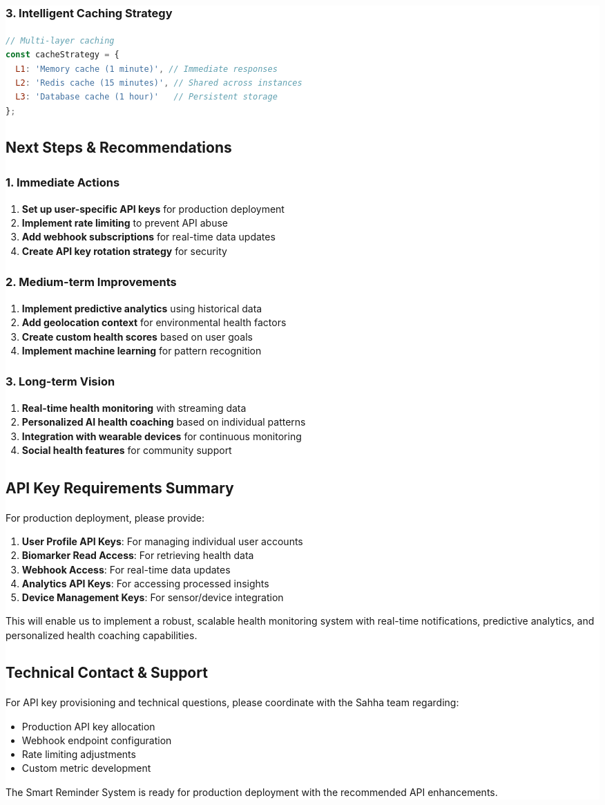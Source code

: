 ### 3. Intelligent Caching Strategy
```javascript
// Multi-layer caching
const cacheStrategy = {
  L1: 'Memory cache (1 minute)', // Immediate responses
  L2: 'Redis cache (15 minutes)', // Shared across instances
  L3: 'Database cache (1 hour)'   // Persistent storage
};
```

## Next Steps & Recommendations

### 1. Immediate Actions
1. **Set up user-specific API keys** for production deployment
2. **Implement rate limiting** to prevent API abuse
3. **Add webhook subscriptions** for real-time data updates
4. **Create API key rotation strategy** for security

### 2. Medium-term Improvements
1. **Implement predictive analytics** using historical data
2. **Add geolocation context** for environmental health factors
3. **Create custom health scores** based on user goals
4. **Implement machine learning** for pattern recognition

### 3. Long-term Vision
1. **Real-time health monitoring** with streaming data
2. **Personalized AI health coaching** based on individual patterns
3. **Integration with wearable devices** for continuous monitoring
4. **Social health features** for community support

## API Key Requirements Summary

For production deployment, please provide:

1. **User Profile API Keys**: For managing individual user accounts
2. **Biomarker Read Access**: For retrieving health data
3. **Webhook Access**: For real-time data updates
4. **Analytics API Keys**: For accessing processed insights
5. **Device Management Keys**: For sensor/device integration

This will enable us to implement a robust, scalable health monitoring system with real-time notifications, predictive analytics, and personalized health coaching capabilities.

## Technical Contact & Support

For API key provisioning and technical questions, please coordinate with the Sahha team regarding:
- Production API key allocation
- Webhook endpoint configuration
- Rate limiting adjustments
- Custom metric development

The Smart Reminder System is ready for production deployment with the recommended API enhancements.